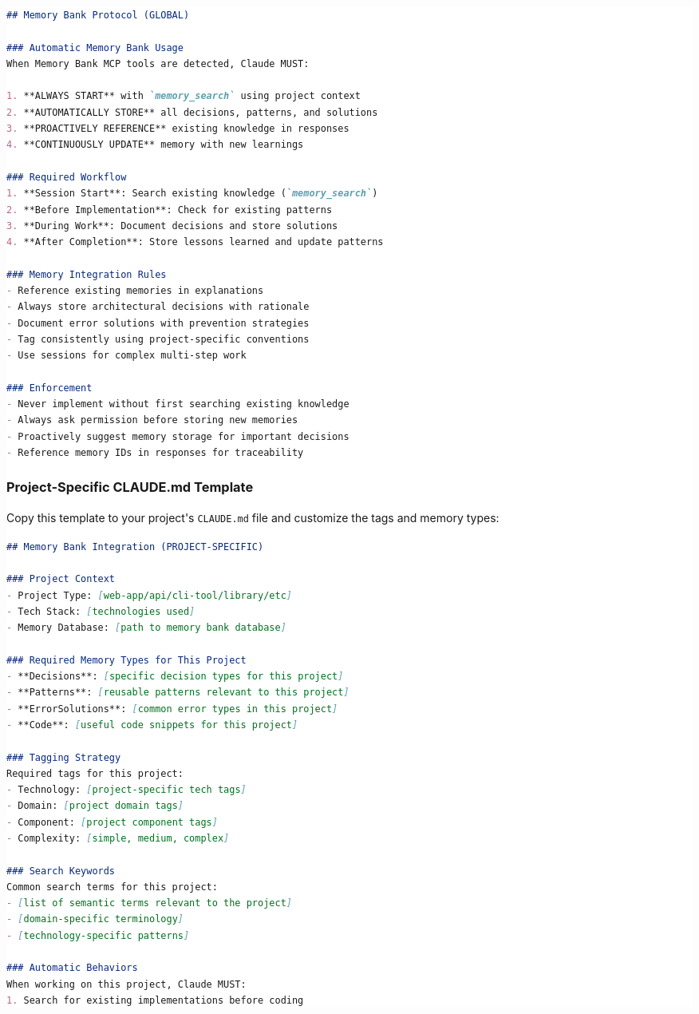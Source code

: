 ```markdown
## Memory Bank Protocol (GLOBAL)

### Automatic Memory Bank Usage
When Memory Bank MCP tools are detected, Claude MUST:

1. **ALWAYS START** with `memory_search` using project context
2. **AUTOMATICALLY STORE** all decisions, patterns, and solutions
3. **PROACTIVELY REFERENCE** existing knowledge in responses
4. **CONTINUOUSLY UPDATE** memory with new learnings

### Required Workflow
1. **Session Start**: Search existing knowledge (`memory_search`)
2. **Before Implementation**: Check for existing patterns
3. **During Work**: Document decisions and store solutions
4. **After Completion**: Store lessons learned and update patterns

### Memory Integration Rules
- Reference existing memories in explanations
- Always store architectural decisions with rationale
- Document error solutions with prevention strategies
- Tag consistently using project-specific conventions
- Use sessions for complex multi-step work

### Enforcement
- Never implement without first searching existing knowledge
- Always ask permission before storing new memories
- Proactively suggest memory storage for important decisions
- Reference memory IDs in responses for traceability
```

### Project-Specific CLAUDE.md Template

Copy this template to your project's `CLAUDE.md` file and customize the tags and memory types:

```markdown
## Memory Bank Integration (PROJECT-SPECIFIC)

### Project Context
- Project Type: [web-app/api/cli-tool/library/etc]
- Tech Stack: [technologies used]
- Memory Database: [path to memory bank database]

### Required Memory Types for This Project
- **Decisions**: [specific decision types for this project]
- **Patterns**: [reusable patterns relevant to this project]
- **ErrorSolutions**: [common error types in this project]
- **Code**: [useful code snippets for this project]

### Tagging Strategy
Required tags for this project:
- Technology: [project-specific tech tags]
- Domain: [project domain tags]
- Component: [project component tags]
- Complexity: [simple, medium, complex]

### Search Keywords
Common search terms for this project:
- [list of semantic terms relevant to the project]
- [domain-specific terminology]
- [technology-specific patterns]

### Automatic Behaviors
When working on this project, Claude MUST:
1. Search for existing implementations before coding
```